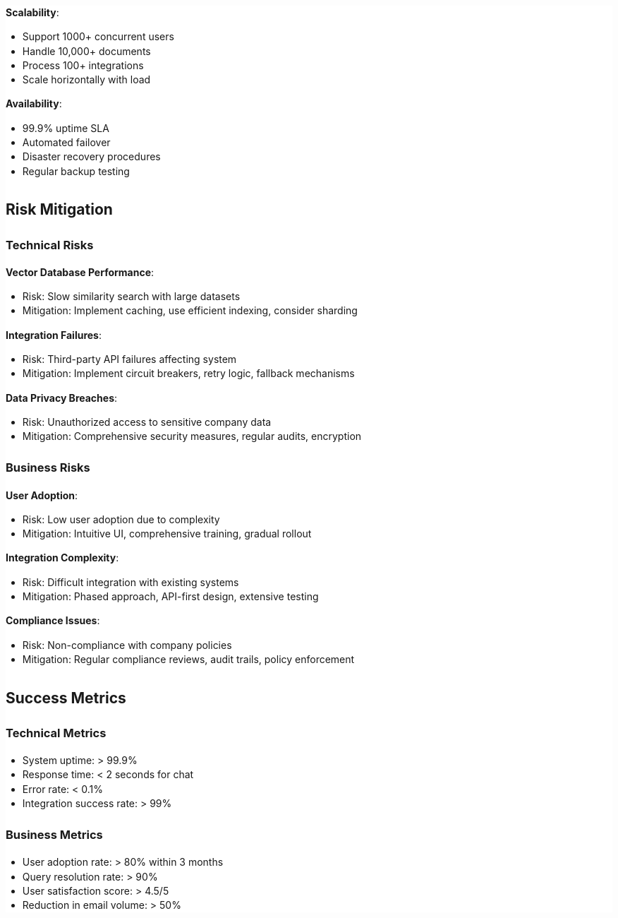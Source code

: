 **Scalability**:
- Support 1000+ concurrent users
- Handle 10,000+ documents
- Process 100+ integrations
- Scale horizontally with load

**Availability**:
- 99.9% uptime SLA
- Automated failover
- Disaster recovery procedures
- Regular backup testing

## Risk Mitigation

### Technical Risks

**Vector Database Performance**:
- Risk: Slow similarity search with large datasets
- Mitigation: Implement caching, use efficient indexing, consider sharding

**Integration Failures**:
- Risk: Third-party API failures affecting system
- Mitigation: Implement circuit breakers, retry logic, fallback mechanisms

**Data Privacy Breaches**:
- Risk: Unauthorized access to sensitive company data
- Mitigation: Comprehensive security measures, regular audits, encryption

### Business Risks

**User Adoption**:
- Risk: Low user adoption due to complexity
- Mitigation: Intuitive UI, comprehensive training, gradual rollout

**Integration Complexity**:
- Risk: Difficult integration with existing systems
- Mitigation: Phased approach, API-first design, extensive testing

**Compliance Issues**:
- Risk: Non-compliance with company policies
- Mitigation: Regular compliance reviews, audit trails, policy enforcement

## Success Metrics

### Technical Metrics
- System uptime: > 99.9%
- Response time: < 2 seconds for chat
- Error rate: < 0.1%
- Integration success rate: > 99%

### Business Metrics
- User adoption rate: > 80% within 3 months
- Query resolution rate: > 90%
- User satisfaction score: > 4.5/5
- Reduction in email volume: > 50%
